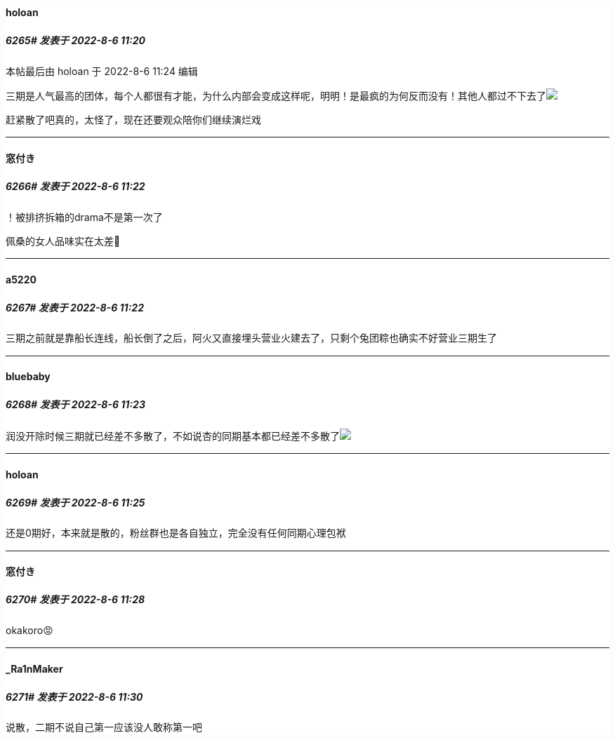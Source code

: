 ####  holoan  
##### 6265#       发表于 2022-8-6 11:20

 本帖最后由 holoan 于 2022-8-6 11:24 编辑 

三期是人气最高的团体，每个人都很有才能，为什么内部会变成这样呢，明明！是最疯的为何反而没有！其他人都过不下去了<img src="https://static.saraba1st.com/image/smiley/face2017/067.png" referrerpolicy="no-referrer">

赶紧散了吧真的，太怪了，现在还要观众陪你们继续演烂戏

*****

####  窓付き  
##### 6266#       发表于 2022-8-6 11:22

！被排挤拆箱的drama不是第一次了

佩桑的女人品味实在太差🤔

*****

####  a5220  
##### 6267#       发表于 2022-8-6 11:22

三期之前就是靠船长连线，船长倒了之后，阿火又直接埋头营业火建去了，只剩个兔团粽也确实不好营业三期生了

*****

####  bluebaby  
##### 6268#       发表于 2022-8-6 11:23

润没开除时候三期就已经差不多散了，不如说杏的同期基本都已经差不多散了<img src="https://static.saraba1st.com/image/smiley/face2017/067.png" referrerpolicy="no-referrer">

*****

####  holoan  
##### 6269#       发表于 2022-8-6 11:25

还是0期好，本来就是散的，粉丝群也是各自独立，完全没有任何同期心理包袱

*****

####  窓付き  
##### 6270#       发表于 2022-8-6 11:28

okakoro😡



*****

####  _Ra1nMaker  
##### 6271#       发表于 2022-8-6 11:30

说散，二期不说自己第一应该没人敢称第一吧
